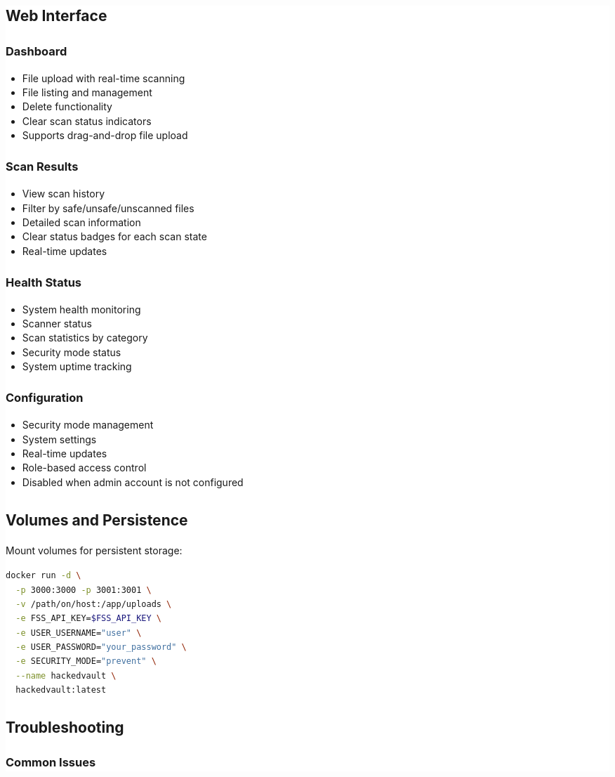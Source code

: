 ## Web Interface

### Dashboard
- File upload with real-time scanning
- File listing and management
- Delete functionality
- Clear scan status indicators
- Supports drag-and-drop file upload

### Scan Results
- View scan history
- Filter by safe/unsafe/unscanned files
- Detailed scan information
- Clear status badges for each scan state
- Real-time updates

### Health Status
- System health monitoring
- Scanner status
- Scan statistics by category
- Security mode status
- System uptime tracking

### Configuration
- Security mode management
- System settings
- Real-time updates
- Role-based access control
- Disabled when admin account is not configured

## Volumes and Persistence

Mount volumes for persistent storage:
```bash
docker run -d \
  -p 3000:3000 -p 3001:3001 \
  -v /path/on/host:/app/uploads \
  -e FSS_API_KEY=$FSS_API_KEY \
  -e USER_USERNAME="user" \
  -e USER_PASSWORD="your_password" \
  -e SECURITY_MODE="prevent" \
  --name hackedvault \
  hackedvault:latest
```

## Troubleshooting

### Common Issues
